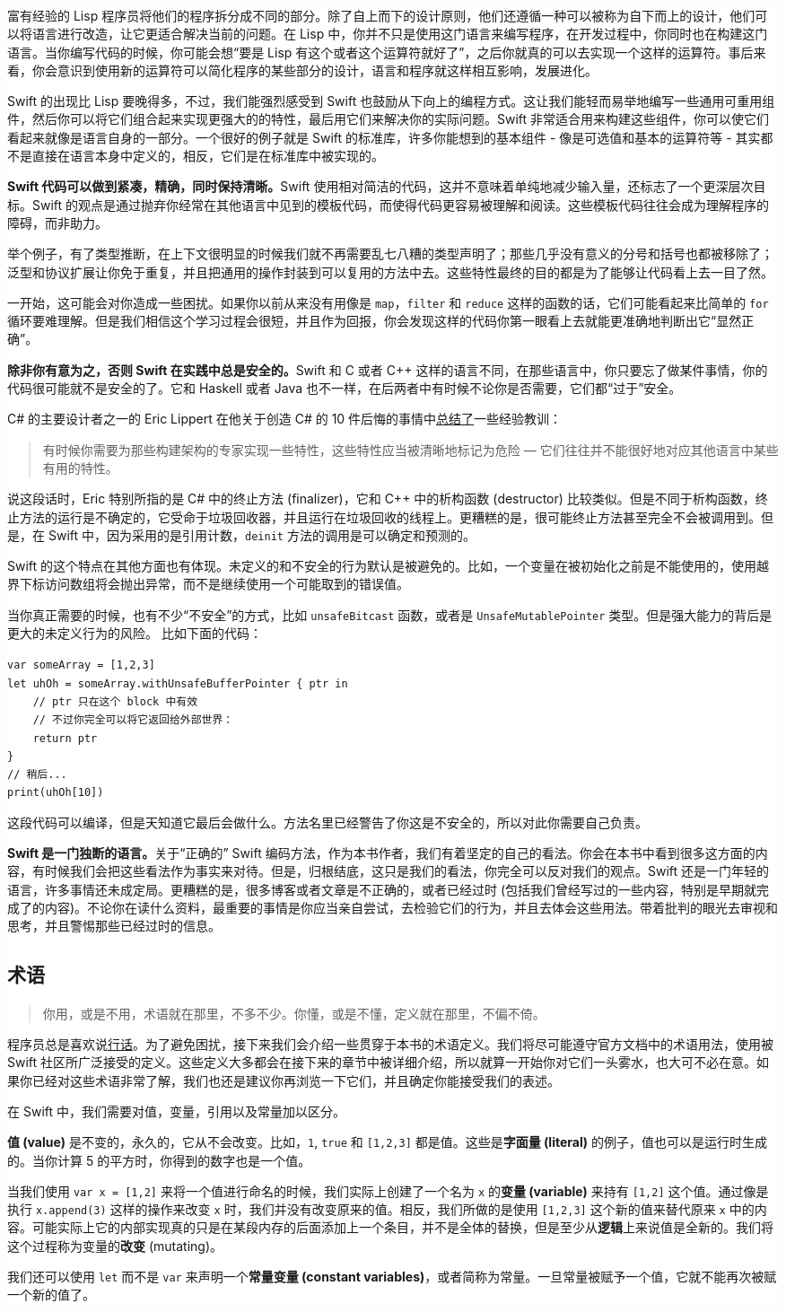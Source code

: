 <p>富有经验的 Lisp 程序员将他们的程序拆分成不同的部分。除了自上而下的设计原则，他们还遵循一种可以被称为自下而上的设计，他们可以将语言进行改造，让它更适合解决当前的问题。在 Lisp 中，你并不只是使用这门语言来编写程序，在开发过程中，你同时也在构建这门语言。当你编写代码的时候，你可能会想“要是 Lisp 有这个或者这个运算符就好了”，之后你就真的可以去实现一个这样的运算符。事后来看，你会意识到使用新的运算符可以简化程序的某些部分的设计，语言和程序就这样相互影响，发展进化。</p>
</blockquote>
<p>Swift 的出现比 Lisp 要晚得多，不过，我们能强烈感受到 Swift 也鼓励从下向上的编程方式。这让我们能轻而易举地编写一些通用可重用组件，然后你可以将它们组合起来实现更强大的的特性，最后用它们来解决你的实际问题。Swift 非常适合用来构建这些组件，你可以使它们看起来就像是语言自身的一部分。一个很好的例子就是 Swift 的标准库，许多你能想到的基本组件 - 像是可选值和基本的运算符等 - 其实都不是直接在语言本身中定义的，相反，它们是在标准库中被实现的。</p>
<p><strong>Swift 代码可以做到紧凑，精确，同时保持清晰。</strong>Swift 使用相对简洁的代码，这并不意味着单纯地减少输入量，还标志了一个更深层次目标。Swift 的观点是通过抛弃你经常在其他语言中见到的模板代码，而使得代码更容易被理解和阅读。这些模板代码往往会成为理解程序的障碍，而非助力。</p>
<p>举个例子，有了类型推断，在上下文很明显的时候我们就不再需要乱七八糟的类型声明了；那些几乎没有意义的分号和括号也都被移除了；泛型和协议扩展让你免于重复，并且把通用的操作封装到可以复用的方法中去。这些特性最终的目的都是为了能够让代码看上去一目了然。</p>
<p>一开始，这可能会对你造成一些困扰。如果你以前从来没有用像是 <code>map</code>，<code>filter</code> 和 <code>reduce</code> 这样的函数的话，它们可能看起来比简单的 <code>for</code> 循环要难理解。但是我们相信这个学习过程会很短，并且作为回报，你会发现这样的代码你第一眼看上去就能更准确地判断出它“显然正确”。</p>
<p><strong>除非你有意为之，否则 Swift 在实践中总是安全的。</strong>Swift 和 C 或者 C++ 这样的语言不同，在那些语言中，你只要忘了做某件事情，你的代码很可能就不是安全的了。它和 Haskell 或者 Java 也不一样，在后两者中有时候不论你是否需要，它们都“过于”安全。</p>
<p>C# 的主要设计者之一的 Eric Lippert 在他关于创造 C# 的 10 件后悔的事情中<a href="http://www.informit.com/articles/article.aspx?p=2425867">总结了</a>一些经验教训：</p>
<blockquote>
<p>有时候你需要为那些构建架构的专家实现一些特性，这些特性应当被清晰地标记为危险 — 它们往往并不能很好地对应其他语言中某些有用的特性。</p>
</blockquote>
<p>说这段话时，Eric 特别所指的是 C# 中的终止方法 (finalizer)，它和 C++ 中的析构函数 (destructor) 比较类似。但是不同于析构函数，终止方法的运行是不确定的，它受命于垃圾回收器，并且运行在垃圾回收的线程上。更糟糕的是，很可能终止方法甚至完全不会被调用到。但是，在 Swift 中，因为采用的是引用计数，<code>deinit</code> 方法的调用是可以确定和预测的。</p>
<p>Swift 的这个特点在其他方面也有体现。未定义的和不安全的行为默认是被避免的。比如，一个变量在被初始化之前是不能使用的，使用越界下标访问数组将会抛出异常，而不是继续使用一个可能取到的错误值。</p>
<p>当你真正需要的时候，也有不少“不安全”的方式，比如 <code>unsafeBitcast</code> 函数，或者是 <code>UnsafeMutablePointer</code> 类型。但是强大能力的背后是更大的未定义行为的风险。 比如下面的代码：</p>
<div class="highlight"><pre><code><span class="pyg-kd">var</span> <span class="pyg-nv">someArray</span> <span class="pyg-p">=</span> <span class="pyg-p">[</span><span class="pyg-mi">1</span><span class="pyg-p">,</span><span class="pyg-mi">2</span><span class="pyg-p">,</span><span class="pyg-mi">3</span><span class="pyg-p">]</span>
<span class="pyg-kd">let</span> <span class="pyg-nv">uhOh</span> <span class="pyg-p">=</span> <span class="pyg-n">someArray</span><span class="pyg-p">.</span><span class="pyg-n">withUnsafeBufferPointer</span> <span class="pyg-p">{</span> <span class="pyg-n">ptr</span> <span class="pyg-k">in</span>
    <span class="pyg-c1">// ptr 只在这个 block 中有效</span>
    <span class="pyg-c1">// 不过你完全可以将它返回给外部世界：</span>
    <span class="pyg-k">return</span> <span class="pyg-n">ptr</span>
<span class="pyg-p">}</span>
<span class="pyg-c1">// 稍后...</span>
<span class="pyg-bp">print</span><span class="pyg-p">(</span><span class="pyg-n">uhOh</span><span class="pyg-p">[</span><span class="pyg-mi">10</span><span class="pyg-p">])</span>
</code></pre></div>
<p>这段代码可以编译，但是天知道它最后会做什么。方法名里已经警告了你这是不安全的，所以对此你需要自己负责。</p>
<p><strong>Swift 是一门独断的语言。</strong>关于“正确的” Swift 编码方法，作为本书作者，我们有着坚定的自己的看法。你会在本书中看到很多这方面的内容，有时候我们会把这些看法作为事实来对待。但是，归根结底，这只是我们的看法，你完全可以反对我们的观点。Swift 还是一门年轻的语言，许多事情还未成定局。更糟糕的是，很多博客或者文章是不正确的，或者已经过时 (包括我们曾经写过的一些内容，特别是早期就完成了的内容)。不论你在读什么资料，最重要的事情是你应当亲自尝试，去检验它们的行为，并且去体会这些用法。带着批判的眼光去审视和思考，并且警惕那些已经过时的信息。</p>
<h2 id="术语">术语</h2>
<blockquote>
<p>你用，或是不用，术语就在那里，不多不少。你懂，或是不懂，定义就在那里，不偏不倚。</p>
</blockquote>
<p>程序员总是喜欢说<a href="https://zh.wikipedia.org/wiki/行話">行话</a>。为了避免困扰，接下来我们会介绍一些贯穿于本书的术语定义。我们将尽可能遵守官方文档中的术语用法，使用被 Swift 社区所广泛接受的定义。这些定义大多都会在接下来的章节中被详细介绍，所以就算一开始你对它们一头雾水，也大可不必在意。如果你已经对这些术语非常了解，我们也还是建议你再浏览一下它们，并且确定你能接受我们的表述。</p>
<p>在 Swift 中，我们需要对值，变量，引用以及常量加以区分。</p>
<p><strong>值 (value)</strong> 是不变的，永久的，它从不会改变。比如，<code>1</code>, <code>true</code> 和 <code>[1,2,3]</code> 都是值。这些是<strong>字面量 (literal)</strong> 的例子，值也可以是运行时生成的。当你计算 5 的平方时，你得到的数字也是一个值。</p>
<p>当我们使用 <code>var x = [1,2]</code> 来将一个值进行命名的时候，我们实际上创建了一个名为 <code>x</code> 的<strong>变量 (variable)</strong> 来持有 <code>[1,2]</code> 这个值。通过像是执行 <code>x.append(3)</code> 这样的操作来改变 <code>x</code> 时，我们并没有改变原来的值。相反，我们所做的是使用 <code>[1,2,3]</code> 这个新的值来替代原来 <code>x</code> 中的内容。可能实际上它的内部实现真的只是在某段内存的后面添加上一个条目，并不是全体的替换，但是至少从<strong>逻辑</strong>上来说值是全新的。我们将这个过程称为变量的<strong>改变</strong> (mutating)。</p>
<p>我们还可以使用 <code>let</code> 而不是 <code>var</code> 来声明一个<strong>常量变量 (constant variables)</strong>，或者简称为常量。一旦常量被赋予一个值，它就不能再次被赋一个新的值了。</p>